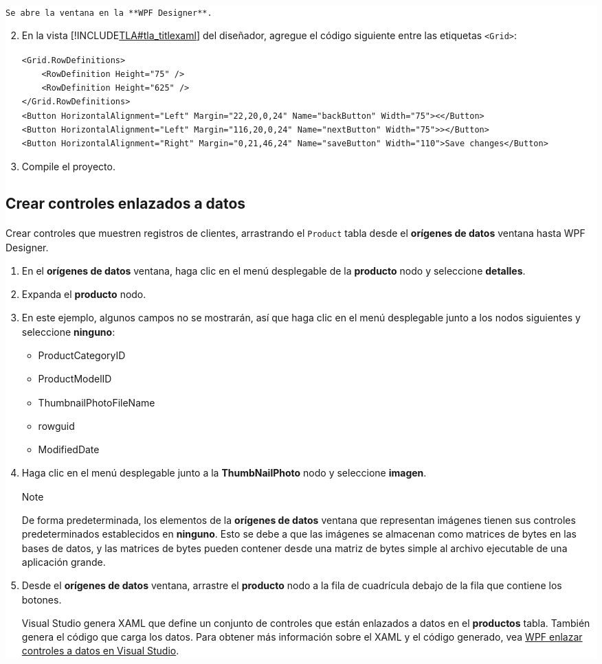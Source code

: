     Se abre la ventana en la **WPF Designer**.

2. En la vista [!INCLUDE[TLA#tla_titlexaml](../data-tools/includes/tlasharptla_titlexaml_md.md)] del diseñador, agregue el código siguiente entre las etiquetas `<Grid>`:

   ```xaml
   <Grid.RowDefinitions>
       <RowDefinition Height="75" />
       <RowDefinition Height="625" />
   </Grid.RowDefinitions>
   <Button HorizontalAlignment="Left" Margin="22,20,0,24" Name="backButton" Width="75"><</Button>
   <Button HorizontalAlignment="Left" Margin="116,20,0,24" Name="nextButton" Width="75">></Button>
   <Button HorizontalAlignment="Right" Margin="0,21,46,24" Name="saveButton" Width="110">Save changes</Button>
   ```

3. Compile el proyecto.

## <a name="create-data-bound-controls"></a>Crear controles enlazados a datos

Crear controles que muestren registros de clientes, arrastrando el `Product` tabla desde el **orígenes de datos** ventana hasta WPF Designer.

1.  En el **orígenes de datos** ventana, haga clic en el menú desplegable de la **producto** nodo y seleccione **detalles**.

2.  Expanda el **producto** nodo.

3.  En este ejemplo, algunos campos no se mostrarán, así que haga clic en el menú desplegable junto a los nodos siguientes y seleccione **ninguno**:

    - ProductCategoryID

    - ProductModelID

    - ThumbnailPhotoFileName

    - rowguid

    - ModifiedDate

4.  Haga clic en el menú desplegable junto a la **ThumbNailPhoto** nodo y seleccione **imagen**.

    > [!NOTE]
    > De forma predeterminada, los elementos de la **orígenes de datos** ventana que representan imágenes tienen sus controles predeterminados establecidos en **ninguno**. Esto se debe a que las imágenes se almacenan como matrices de bytes en las bases de datos, y las matrices de bytes pueden contener desde una matriz de bytes simple al archivo ejecutable de una aplicación grande.

5.  Desde el **orígenes de datos** ventana, arrastre el **producto** nodo a la fila de cuadrícula debajo de la fila que contiene los botones.

     Visual Studio genera XAML que define un conjunto de controles que están enlazados a datos en el **productos** tabla. También genera el código que carga los datos. Para obtener más información sobre el XAML y el código generado, vea [WPF enlazar controles a datos en Visual Studio](../data-tools/bind-wpf-controls-to-data-in-visual-studio.md).

